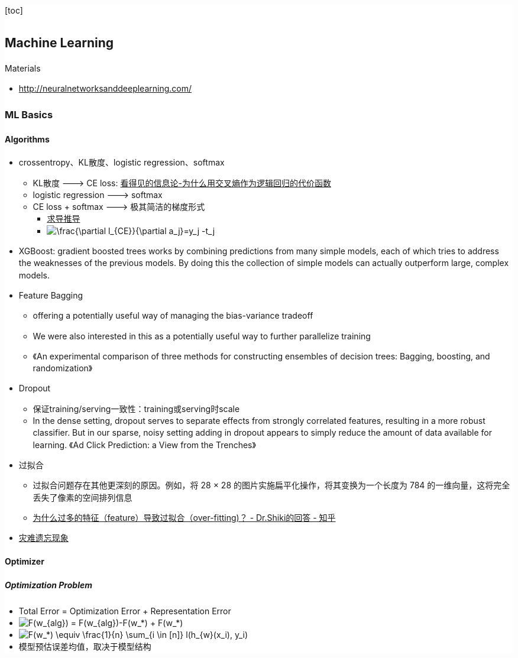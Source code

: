 [toc]

## Machine Learning

Materials

* http://neuralnetworksanddeeplearning.com/

### ML Basics

#### Algorithms

* crossentropy、KL散度、logistic regression、softmax
  * KL散度 ---> CE loss: [看得见的信息论-为什么用交叉熵作为逻辑回归的代价函数](https://zhuanlan.zhihu.com/p/31207556)
  * logistic regression ---> softmax
  * CE loss + softmax ---> 极其简洁的梯度形式
    * [求导推导](https://zhuanlan.zhihu.com/p/27223959)
    *  <img src="https://www.zhihu.com/equation?tex=%5Cfrac%7B%5Cpartial%20l_%7BCE%7D%7D%7B%5Cpartial%20a_j%7D%3Dy_j%20-t_j" alt="\frac{\partial l_{CE}}{\partial a_j}=y_j -t_j" class="ee_img tr_noresize" eeimg="1"> 

* XGBoost: gradient boosted trees works by combining predictions from many simple models, each of which tries to address the weaknesses of the previous models. By doing this the collection of simple models can actually outperform large, complex models.



* Feature Bagging

  * offering a potentially useful way of managing the bias-variance tradeoff

  * We were also interested in this as a potentially useful way to further parallelize training

  * 《An experimental comparison of three methods for constructing ensembles of decision trees: Bagging, boosting, and randomization》


* Dropout
  * 保证training/serving一致性：training或serving时scale
  * In the dense setting, dropout serves to separate effects from strongly correlated features, resulting in a more robust classifier. But in our sparse, noisy setting adding in dropout appears to simply reduce the amount of data available for learning. 《Ad Click Prediction: a View from the Trenches》
* 过拟合
  
  * 过拟合问题存在其他更深刻的原因。例如，将 28 × 28 的图片实施扁平化操作，将其变换为一个长度为 784 的一维向量，这将完全丢失了像素的空间排列信息

  * [为什么过多的特征（feature）导致过拟合（over-fitting)？ - Dr.Shiki的回答 - 知乎](https://www.zhihu.com/question/47375421/answer/306771331)
  
* [灾难遗忘现象](https://en.wikipedia.org/wiki/Catastrophic_interference)



#### Optimizer

##### Optimization Problem

* Total Error = Optimization Error + Representation Error
*  <img src="https://www.zhihu.com/equation?tex=F%28w_%7Balg%7D%29%20%3D%20F%28w_%7Balg%7D%29-F%28w_%2A%29%20%2B%20F%28w_%2A%29" alt="F(w_{alg}) = F(w_{alg})-F(w_*) + F(w_*)" class="ee_img tr_noresize" eeimg="1"> 
*  <img src="https://www.zhihu.com/equation?tex=F%28w_%2A%29%20%5Cequiv%20%5Cfrac%7B1%7D%7Bn%7D%20%5Csum_%7Bi%20%5Cin%20%5Bn%5D%7D%20l%28h_%7Bw%7D%28x_i%29%2C%20y_i%29%20" alt="F(w_*) \equiv \frac{1}{n} \sum_{i \in [n]} l(h_{w}(x_i), y_i) " class="ee_img tr_noresize" eeimg="1"> 
  * 模型预估误差均值，取决于模型结构
